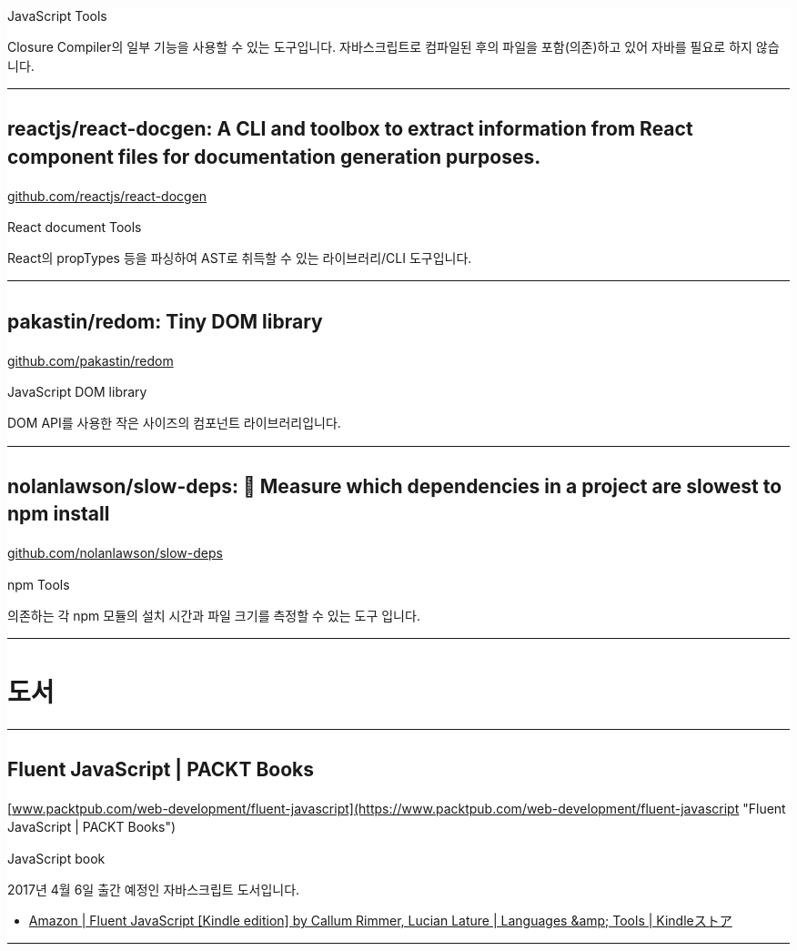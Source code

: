 <p class="jser-tags jser-tag-icon"><span class="jser-tag">JavaScript</span> <span class="jser-tag">Tools</span></p>

Closure Compiler의 일부 기능을 사용할 수 있는 도구입니다. 자바스크립트로 컴파일된 후의 파일을 포함(의존)하고 있어 자바를 필요로 하지 않습니다.

----

## reactjs/react-docgen: A CLI and toolbox to extract information from React component files for documentation generation purposes.
[github.com/reactjs/react-docgen](https://github.com/reactjs/react-docgen "reactjs/react-docgen: A CLI and toolbox to extract information from React component files for documentation generation purposes.")

<p class="jser-tags jser-tag-icon"><span class="jser-tag">React</span> <span class="jser-tag">document</span> <span class="jser-tag">Tools</span></p>

React의 propTypes 등을 파싱하여 AST로 취득할 수 있는 라이브러리/CLI 도구입니다.

----

## pakastin/redom: Tiny DOM library
[github.com/pakastin/redom](https://github.com/pakastin/redom "pakastin/redom: Tiny DOM library")

<p class="jser-tags jser-tag-icon"><span class="jser-tag">JavaScript</span> <span class="jser-tag">DOM</span> <span class="jser-tag">library</span></p>

DOM API를 사용한 작은 사이즈의 컴포넌트 라이브러리입니다.

----

## nolanlawson/slow-deps: 🐌 Measure which dependencies in a project are slowest to npm install
[github.com/nolanlawson/slow-deps](https://github.com/nolanlawson/slow-deps "nolanlawson/slow-deps: 🐌 Measure which dependencies in a project are slowest to npm install")

<p class="jser-tags jser-tag-icon"><span class="jser-tag">npm</span> <span class="jser-tag">Tools</span></p>

의존하는 각 npm 모듈의 설치 시간과 파일 크기를 측정할 수 있는 도구 입니다.

----
<h1 class="site-genre">도서</h1>

----

## Fluent JavaScript | PACKT Books
[www.packtpub.com/web-development/fluent-javascript](https://www.packtpub.com/web-development/fluent-javascript "Fluent JavaScript | PACKT Books")

<p class="jser-tags jser-tag-icon"><span class="jser-tag">JavaScript</span> <span class="jser-tag">book</span></p>

2017년 4월 6일 출간 예정인 자바스크립트 도서입니다.

- [Amazon | Fluent JavaScript \[Kindle edition\] by Callum Rimmer, Lucian Lature | Languages &amp;amp; Tools | Kindleストア](https://www.amazon.co.jp/dp/B01F7HCB0C/ "Amazon | Fluent JavaScript \[Kindle edition\] by Callum Rimmer, Lucian Lature | Languages &amp;amp; Tools | Kindleストア")

----
